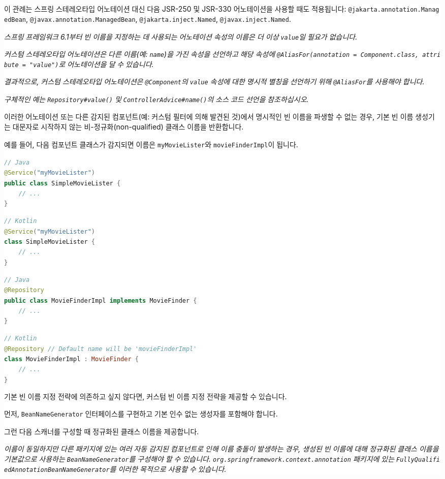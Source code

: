 이 관례는 스프링 스테레오타입 어노테이션 대신 다음 JSR-250 및 JSR-330 어노테이션을 사용할 때도 적용됩니다: `@jakarta.annotation.ManagedBean`, `@javax.annotation.ManagedBean`, `@jakarta.inject.Named`, `@javax.inject.Named`.

*스프링 프레임워크 6.1부터 빈 이름을 지정하는 데 사용되는 어노테이션 속성의 이름은 더 이상 `value`일 필요가 없습니다.*

*커스텀 스테레오타입 어노테이션은 다른 이름(예: `name`)을 가진 속성을 선언하고 해당 속성에 `@AliasFor(annotation = Component.class, attribute = "value")`로 어노테이션을 달 수 있습니다.*

*결과적으로, 커스텀 스테레오타입 어노테이션은 `@Component`의 `value` 속성에 대한 명시적 별칭을 선언하기 위해 `@AliasFor`를 사용해야 합니다.*

*구체적인 예는 `Repository#value()` 및 `ControllerAdvice#name()`의 소스 코드 선언을 참조하십시오.*

이러한 어노테이션 또는 다른 감지된 컴포넌트(예: 커스텀 필터에 의해 발견된 것)에서 명시적인 빈 이름을 파생할 수 없는 경우, 기본 빈 이름 생성기는 대문자로 시작하지 않는 비-정규화(non-qualified) 클래스 이름을 반환합니다.

예를 들어, 다음 컴포넌트 클래스가 감지되면 이름은 `myMovieLister`와 `movieFinderImpl`이 됩니다.

```java
// Java
@Service("myMovieLister")
public class SimpleMovieLister {
	// ...
}
```

```kotlin
// Kotlin
@Service("myMovieLister")
class SimpleMovieLister {
    // ...
}
```

```java
// Java
@Repository
public class MovieFinderImpl implements MovieFinder {
	// ...
}
```

```kotlin
// Kotlin
@Repository // Default name will be 'movieFinderImpl'
class MovieFinderImpl : MovieFinder {
    // ...
}
```

기본 빈 이름 지정 전략에 의존하고 싶지 않다면, 커스텀 빈 이름 지정 전략을 제공할 수 있습니다.

먼저, `BeanNameGenerator` 인터페이스를 구현하고 기본 인수 없는 생성자를 포함해야 합니다.

그런 다음 스캐너를 구성할 때 정규화된 클래스 이름을 제공합니다.

*이름이 동일하지만 다른 패키지에 있는 여러 자동 감지된 컴포넌트로 인해 이름 충돌이 발생하는 경우, 생성된 빈 이름에 대해 정규화된 클래스 이름을 기본값으로 사용하는 `BeanNameGenerator`를 구성해야 할 수 있습니다. `org.springframework.context.annotation` 패키지에 있는 `FullyQualifiedAnnotationBeanNameGenerator`를 이러한 목적으로 사용할 수 있습니다.*
